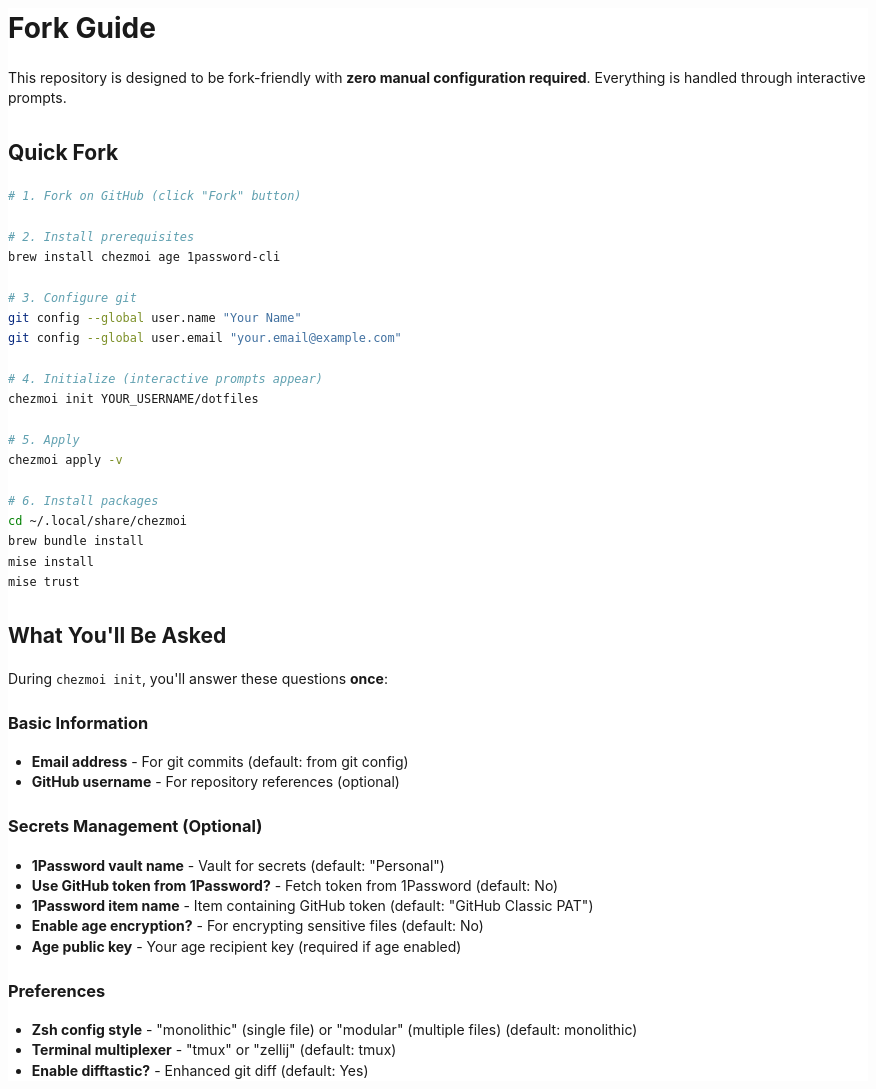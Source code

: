 # Fork Guide

This repository is designed to be fork-friendly with **zero manual configuration required**. Everything is handled through interactive prompts.

## Quick Fork

```bash
# 1. Fork on GitHub (click "Fork" button)

# 2. Install prerequisites
brew install chezmoi age 1password-cli

# 3. Configure git
git config --global user.name "Your Name"
git config --global user.email "your.email@example.com"

# 4. Initialize (interactive prompts appear)
chezmoi init YOUR_USERNAME/dotfiles

# 5. Apply
chezmoi apply -v

# 6. Install packages
cd ~/.local/share/chezmoi
brew bundle install
mise install
mise trust
```

## What You'll Be Asked

During `chezmoi init`, you'll answer these questions **once**:

### Basic Information
- **Email address** - For git commits (default: from git config)
- **GitHub username** - For repository references (optional)

### Secrets Management (Optional)
- **1Password vault name** - Vault for secrets (default: "Personal")
- **Use GitHub token from 1Password?** - Fetch token from 1Password (default: No)
- **1Password item name** - Item containing GitHub token (default: "GitHub Classic PAT")
- **Enable age encryption?** - For encrypting sensitive files (default: No)
- **Age public key** - Your age recipient key (required if age enabled)

### Preferences
- **Zsh config style** - "monolithic" (single file) or "modular" (multiple files) (default: monolithic)
- **Terminal multiplexer** - "tmux" or "zellij" (default: tmux)
- **Enable difftastic?** - Enhanced git diff (default: Yes)
